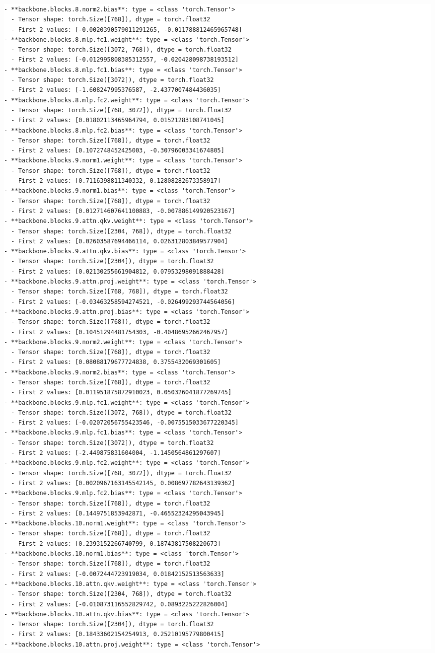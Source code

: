     - **backbone.blocks.8.norm2.bias**: type = <class 'torch.Tensor'>
      - Tensor shape: torch.Size([768]), dtype = torch.float32
      - First 2 values: [-0.0020390579011291265, -0.011788812465965748]
    - **backbone.blocks.8.mlp.fc1.weight**: type = <class 'torch.Tensor'>
      - Tensor shape: torch.Size([3072, 768]), dtype = torch.float32
      - First 2 values: [-0.012995808385312557, -0.020428098738193512]
    - **backbone.blocks.8.mlp.fc1.bias**: type = <class 'torch.Tensor'>
      - Tensor shape: torch.Size([3072]), dtype = torch.float32
      - First 2 values: [-1.608247995376587, -2.4377007484436035]
    - **backbone.blocks.8.mlp.fc2.weight**: type = <class 'torch.Tensor'>
      - Tensor shape: torch.Size([768, 3072]), dtype = torch.float32
      - First 2 values: [0.01802113465964794, 0.01521283108741045]
    - **backbone.blocks.8.mlp.fc2.bias**: type = <class 'torch.Tensor'>
      - Tensor shape: torch.Size([768]), dtype = torch.float32
      - First 2 values: [0.1072748452425003, -0.30796003341674805]
    - **backbone.blocks.9.norm1.weight**: type = <class 'torch.Tensor'>
      - Tensor shape: torch.Size([768]), dtype = torch.float32
      - First 2 values: [0.7116398811340332, 0.12808282673358917]
    - **backbone.blocks.9.norm1.bias**: type = <class 'torch.Tensor'>
      - Tensor shape: torch.Size([768]), dtype = torch.float32
      - First 2 values: [0.012714607641100883, -0.007886149920523167]
    - **backbone.blocks.9.attn.qkv.weight**: type = <class 'torch.Tensor'>
      - Tensor shape: torch.Size([2304, 768]), dtype = torch.float32
      - First 2 values: [0.02603587694466114, 0.026312803849577904]
    - **backbone.blocks.9.attn.qkv.bias**: type = <class 'torch.Tensor'>
      - Tensor shape: torch.Size([2304]), dtype = torch.float32
      - First 2 values: [0.02130255661904812, 0.07953298091888428]
    - **backbone.blocks.9.attn.proj.weight**: type = <class 'torch.Tensor'>
      - Tensor shape: torch.Size([768, 768]), dtype = torch.float32
      - First 2 values: [-0.03463258594274521, -0.026499293744564056]
    - **backbone.blocks.9.attn.proj.bias**: type = <class 'torch.Tensor'>
      - Tensor shape: torch.Size([768]), dtype = torch.float32
      - First 2 values: [0.10451294481754303, -0.40486952662467957]
    - **backbone.blocks.9.norm2.weight**: type = <class 'torch.Tensor'>
      - Tensor shape: torch.Size([768]), dtype = torch.float32
      - First 2 values: [0.08088179677724838, 0.3755432069301605]
    - **backbone.blocks.9.norm2.bias**: type = <class 'torch.Tensor'>
      - Tensor shape: torch.Size([768]), dtype = torch.float32
      - First 2 values: [0.011951875872910023, 0.050326041877269745]
    - **backbone.blocks.9.mlp.fc1.weight**: type = <class 'torch.Tensor'>
      - Tensor shape: torch.Size([3072, 768]), dtype = torch.float32
      - First 2 values: [-0.02072056755423546, -0.0075515033677220345]
    - **backbone.blocks.9.mlp.fc1.bias**: type = <class 'torch.Tensor'>
      - Tensor shape: torch.Size([3072]), dtype = torch.float32
      - First 2 values: [-2.449875831604004, -1.1450564861297607]
    - **backbone.blocks.9.mlp.fc2.weight**: type = <class 'torch.Tensor'>
      - Tensor shape: torch.Size([768, 3072]), dtype = torch.float32
      - First 2 values: [0.0020967163145542145, 0.008697782643139362]
    - **backbone.blocks.9.mlp.fc2.bias**: type = <class 'torch.Tensor'>
      - Tensor shape: torch.Size([768]), dtype = torch.float32
      - First 2 values: [0.1449751853942871, -0.46552324295043945]
    - **backbone.blocks.10.norm1.weight**: type = <class 'torch.Tensor'>
      - Tensor shape: torch.Size([768]), dtype = torch.float32
      - First 2 values: [0.2393152266740799, 0.18743817508220673]
    - **backbone.blocks.10.norm1.bias**: type = <class 'torch.Tensor'>
      - Tensor shape: torch.Size([768]), dtype = torch.float32
      - First 2 values: [-0.0072444723919034, 0.01842152513563633]
    - **backbone.blocks.10.attn.qkv.weight**: type = <class 'torch.Tensor'>
      - Tensor shape: torch.Size([2304, 768]), dtype = torch.float32
      - First 2 values: [-0.010873116552829742, 0.0893225222826004]
    - **backbone.blocks.10.attn.qkv.bias**: type = <class 'torch.Tensor'>
      - Tensor shape: torch.Size([2304]), dtype = torch.float32
      - First 2 values: [0.18433602154254913, 0.25210195779800415]
    - **backbone.blocks.10.attn.proj.weight**: type = <class 'torch.Tensor'>